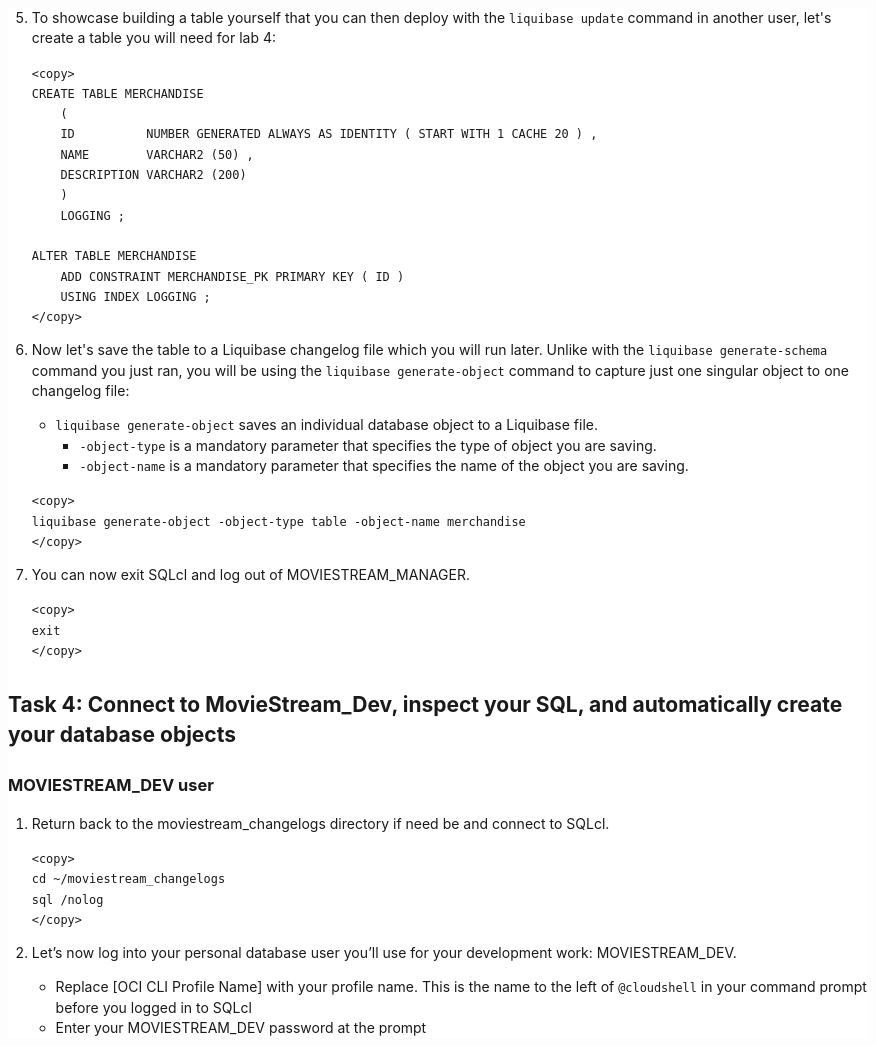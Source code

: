    5. To showcase building a table yourself that you can then deploy with the `liquibase update` command in another user, let's create a table you will need for lab 4:

      ```na
      <copy>
      CREATE TABLE MERCHANDISE
          (
          ID          NUMBER GENERATED ALWAYS AS IDENTITY ( START WITH 1 CACHE 20 ) ,
          NAME        VARCHAR2 (50) ,
          DESCRIPTION VARCHAR2 (200)
          )
          LOGGING ;

      ALTER TABLE MERCHANDISE
          ADD CONSTRAINT MERCHANDISE_PK PRIMARY KEY ( ID )
          USING INDEX LOGGING ;
      </copy>
      ```

   6. Now let's save the table to a Liquibase changelog file which you will run later. Unlike with the `liquibase generate-schema` command you just ran, you will be using the `liquibase generate-object` command to capture just one singular object to one changelog file:
      * `liquibase generate-object` saves an individual database object to a Liquibase file.
         * `-object-type` is a mandatory parameter that specifies the type of object you are saving.
         * `-object-name` is a mandatory parameter that specifies the name of the object you are saving.

      ```na
      <copy>
      liquibase generate-object -object-type table -object-name merchandise
      </copy>
      ```

   7. You can now exit SQLcl and log out of MOVIESTREAM\_MANAGER.

      ```na
      <copy>
      exit
      </copy>
      ```

## Task 4: Connect to MovieStream_Dev, inspect your SQL, and automatically create your database objects
### **MOVIESTREAM_DEV user**
   1. Return back to the moviestream\_changelogs directory if need be and connect to SQLcl.

      ```na
      <copy>
      cd ~/moviestream_changelogs
      sql /nolog
      </copy>
      ```

   2. Let’s now log into your personal database user you’ll use for your development work: MOVIESTREAM\_DEV.
      * Replace [OCI CLI Profile Name] with your profile name. This is the name to the left of `@cloudshell` in your command prompt before you logged in to SQLcl
      * Enter your MOVIESTREAM\_DEV password at the prompt
     